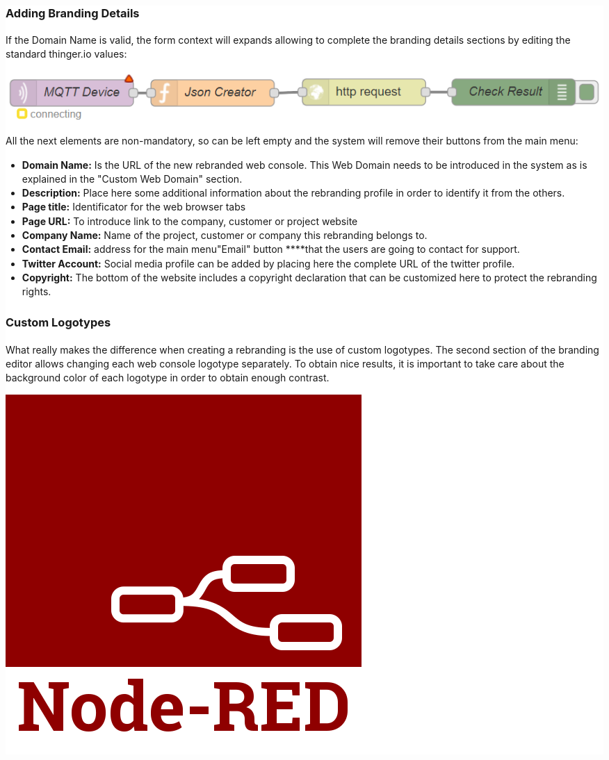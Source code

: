 ### Adding Branding Details

If the Domain Name is valid, the form context will expands allowing to complete the branding details sections by editing the standard thinger.io values:

![](.gitbook/assets/image%20%2822%29.png)

All the next elements are non-mandatory, so can be left empty and the system will remove their buttons from the main menu:

* **Domain Name:** Is the URL of the new rebranded web console. This Web Domain needs to be introduced in the system as is explained in the "Custom Web Domain" section. 
* **Description:** Place here some additional information about the rebranding profile in order to identify it from the others.
* **Page title:** Identificator for the web browser tabs
* **Page URL:** To introduce link to the company, customer or project website
* **Company Name:** Name of the project, customer or company this rebranding belongs to. 
* **Contact Email:** address for the main menu"Email" button ****that the users are going to contact for support.
* **Twitter Account:**  Social media profile can be added by placing here the complete URL of the twitter profile.
* **Copyright:** The bottom of the website includes a copyright declaration that can be customized here to protect the rebranding rights.  

### Custom Logotypes

What really makes the difference when creating a rebranding is the use of custom logotypes. The second section of the branding editor allows changing each web console logotype separately. To obtain nice results, it is important to take care about the background color of each logotype in order to obtain enough contrast.

![](.gitbook/assets/image%20%2891%29.png)
